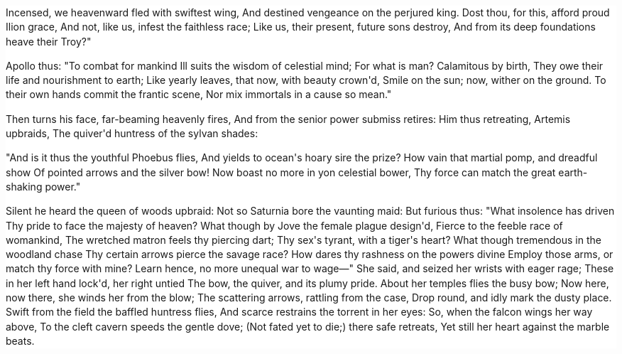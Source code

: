 Incensed, we heavenward fled with swiftest wing,
And destined vengeance on the perjured king.
Dost thou, for this, afford proud Ilion grace,
And not, like us, infest the faithless race;
Like us, their present, future sons destroy,
And from its deep foundations heave their Troy?"

Apollo thus: "To combat for mankind
Ill suits the wisdom of celestial mind;
For what is man? Calamitous by birth,
They owe their life and nourishment to earth;
Like yearly leaves, that now, with beauty crown'd,
Smile on the sun; now, wither on the ground.
To their own hands commit the frantic scene,
Nor mix immortals in a cause so mean."

Then turns his face, far-beaming heavenly fires,
And from the senior power submiss retires:
Him thus retreating, Artemis upbraids,
The quiver'd huntress of the sylvan shades:

"And is it thus the youthful Phoebus flies,
And yields to ocean's hoary sire the prize?
How vain that martial pomp, and dreadful show
Of pointed arrows and the silver bow!
Now boast no more in yon celestial bower,
Thy force can match the great earth-shaking power."

Silent he heard the queen of woods upbraid:
Not so Saturnia bore the vaunting maid:
But furious thus: "What insolence has driven
Thy pride to face the majesty of heaven?
What though by Jove the female plague design'd,
Fierce to the feeble race of womankind,
The wretched matron feels thy piercing dart;
Thy sex's tyrant, with a tiger's heart?
What though tremendous in the woodland chase
Thy certain arrows pierce the savage race?
How dares thy rashness on the powers divine
Employ those arms, or match thy force with mine?
Learn hence, no more unequal war to wage—"
She said, and seized her wrists with eager rage;
These in her left hand lock'd, her right untied
The bow, the quiver, and its plumy pride.
About her temples flies the busy bow;
Now here, now there, she winds her from the blow;
The scattering arrows, rattling from the case,
Drop round, and idly mark the dusty place.
Swift from the field the baffled huntress flies,
And scarce restrains the torrent in her eyes:
So, when the falcon wings her way above,
To the cleft cavern speeds the gentle dove;
(Not fated yet to die;) there safe retreats,
Yet still her heart against the marble beats.
